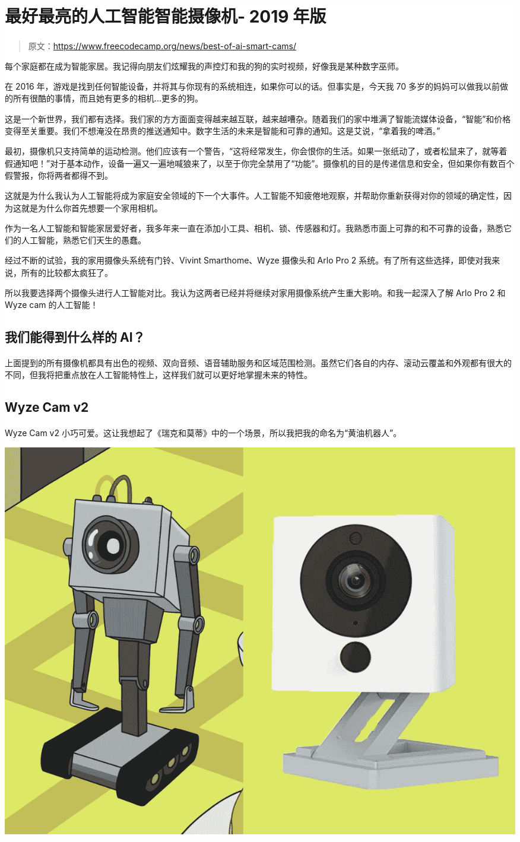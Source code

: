 # 最好最亮的人工智能智能摄像机- 2019 年版

> 原文：<https://www.freecodecamp.org/news/best-of-ai-smart-cams/>

每个家庭都在成为智能家居。我记得向朋友们炫耀我的声控灯和我的狗的实时视频，好像我是某种数字巫师。

在 2016 年，游戏是找到任何智能设备，并将其与你现有的系统相连，如果你可以的话。但事实是，今天我 70 多岁的妈妈可以做我以前做的所有很酷的事情，而且她有更多的相机...更多的狗。

这是一个新世界，我们都有选择。我们家的方方面面变得越来越互联，越来越嘈杂。随着我们的家中堆满了智能流媒体设备，“智能”和价格变得至关重要。我们不想淹没在昂贵的推送通知中。数字生活的未来是智能和可靠的通知。这是艾说，“拿着我的啤酒。”

最初，摄像机只支持简单的运动检测。他们应该有一个警告，“这将经常发生，你会恨你的生活。如果一张纸动了，或者松鼠来了，就等着假通知吧！”对于基本动作，设备一遍又一遍地喊狼来了，以至于你完全禁用了“功能”。摄像机的目的是传递信息和安全，但如果你有数百个假警报，你将两者都得不到。

这就是为什么我认为人工智能将成为家庭安全领域的下一个大事件。人工智能不知疲倦地观察，并帮助你重新获得对你的领域的确定性，因为这就是为什么你首先想要一个家用相机。

作为一名人工智能和智能家居爱好者，我多年来一直在添加小工具、相机、锁、传感器和灯。我熟悉市面上可靠的和不可靠的设备，熟悉它们的人工智能，熟悉它们天生的愚蠢。

经过不断的试验，我的家用摄像头系统有门铃、Vivint Smarthome、Wyze 摄像头和 Arlo Pro 2 系统。有了所有这些选择，即使对我来说，所有的比较都太疯狂了。

所以我要选择两个摄像头进行人工智能对比。我认为这两者已经并将继续对家用摄像系统产生重大影响。和我一起深入了解 Arlo Pro 2 和 Wyze cam 的人工智能！

## 我们能得到什么样的 AI？

上面提到的所有摄像机都具有出色的视频、双向音频、语音辅助服务和区域范围检测。虽然它们各自的内存、滚动云覆盖和外观都有很大的不同，但我将把重点放在人工智能特性上，这样我们就可以更好地掌握未来的特性。

## Wyze Cam v2

Wyze Cam v2 小巧可爱。这让我想起了《瑞克和莫蒂》中的一个场景，所以我把我的命名为“黄油机器人”。

![bot](img/0664658c2ddfec2c1424e7a41db1b353.png)
